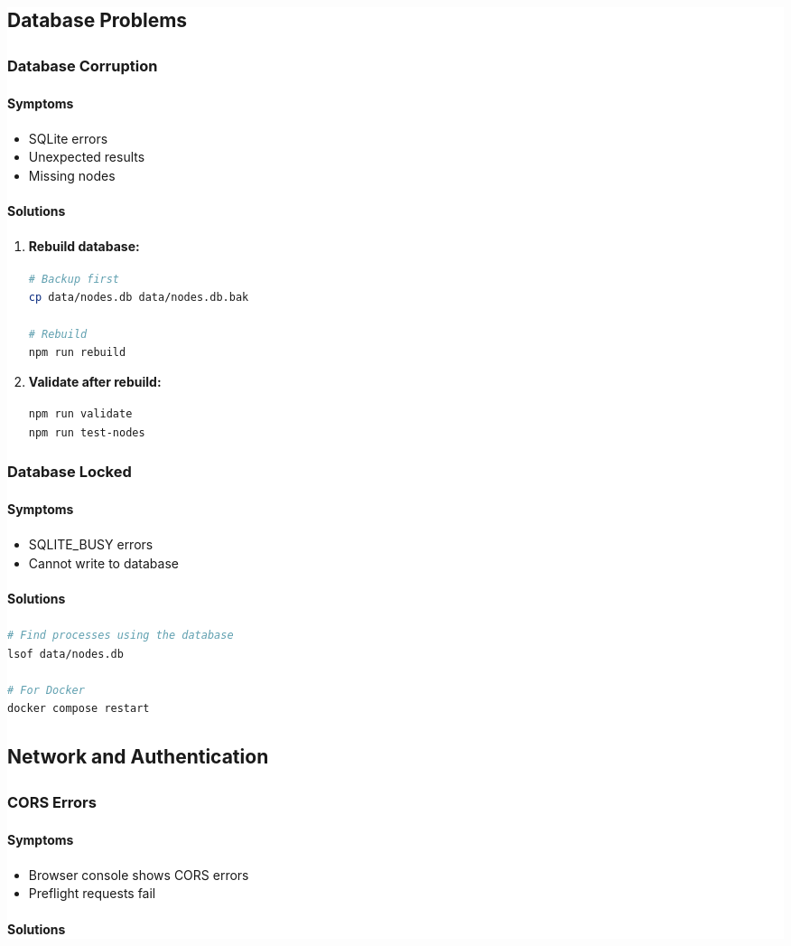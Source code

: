 ## Database Problems

### Database Corruption

#### Symptoms
- SQLite errors
- Unexpected results
- Missing nodes

#### Solutions

1. **Rebuild database:**
   ```bash
   # Backup first
   cp data/nodes.db data/nodes.db.bak
   
   # Rebuild
   npm run rebuild
   ```

2. **Validate after rebuild:**
   ```bash
   npm run validate
   npm run test-nodes
   ```

### Database Locked

#### Symptoms
- SQLITE_BUSY errors
- Cannot write to database

#### Solutions

```bash
# Find processes using the database
lsof data/nodes.db

# For Docker
docker compose restart
```

## Network and Authentication

### CORS Errors

#### Symptoms
- Browser console shows CORS errors
- Preflight requests fail

#### Solutions
